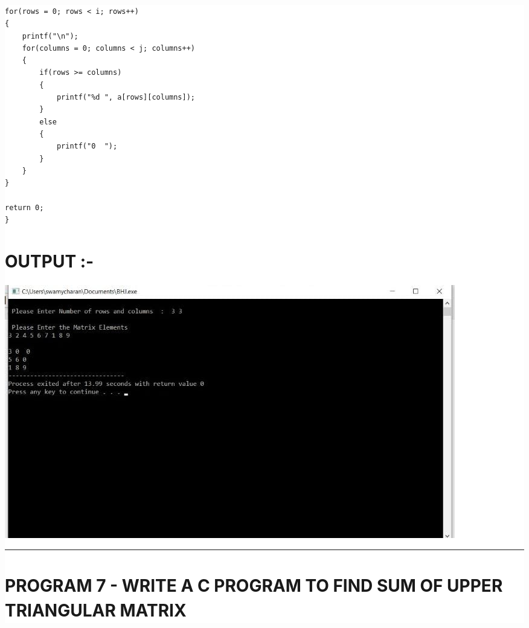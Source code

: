  	for(rows = 0; rows < i; rows++)
  	{
  		printf("\n");
   		for(columns = 0; columns < j; columns++)
    	{
    		if(rows >= columns)
    		{
    			printf("%d ", a[rows][columns]);
			}
			else
			{
				printf("0  ");
			}
   	 	}
  	}
  	
 	return 0;
    }  




 # OUTPUT :- 


 ![output-16](output16.jpeg)

-----------------------------------------------------------------------------------

# PROGRAM 7 - WRITE  A  C  PROGRAM  TO  FIND   SUM  OF  UPPER  TRIANGULAR  MATRIX   
